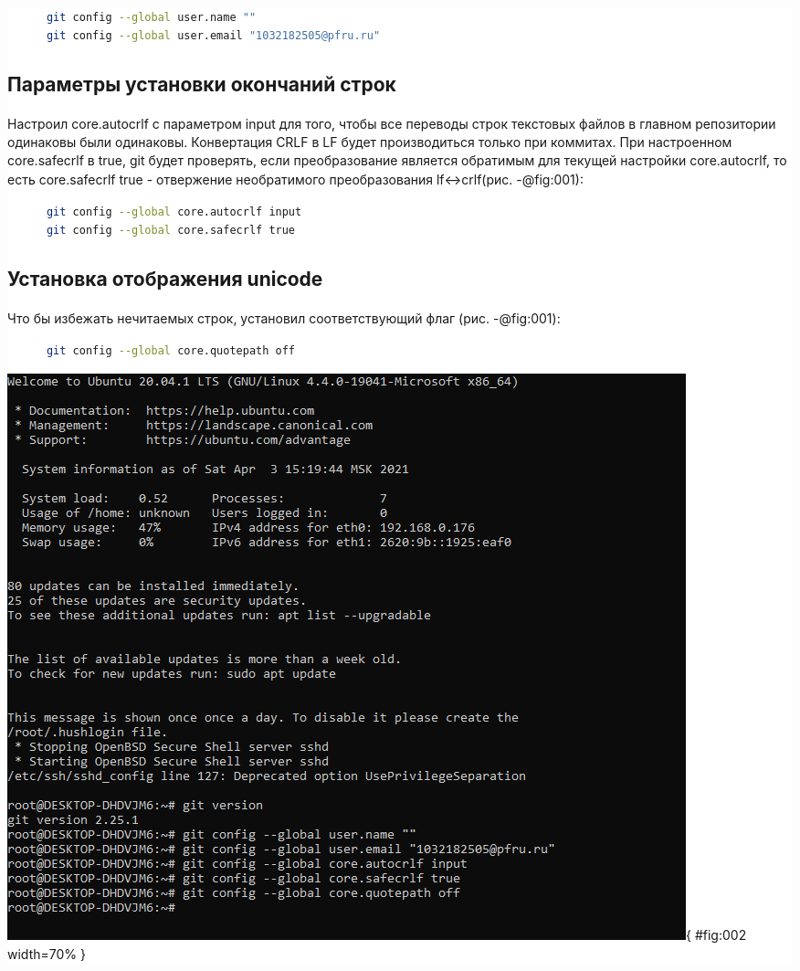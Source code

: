 ```sh
      git config --global user.name ""
      git config --global user.email "1032182505@pfru.ru"
```

## Параметры установки окончаний строк

Настроил core.autocrlf с параметром input для того, чтобы все переводы строк текстовых файлов в главном репозитории одинаковы были одинаковы. Конвертация CRLF в LF будет производиться только при коммитах.
При настроенном core.safecrlf в true, git будет проверять, если преобразование является обратимым для текущей настройки core.autocrlf, то есть core.safecrlf true - отвержение необратимого преобразования lf<->crlf(рис. -@fig:001): 

```sh
      git config --global core.autocrlf input 
      git config --global core.safecrlf true
```

## Установка отображения unicode

Что бы избежать нечитаемых строк, установил соответствующий флаг (рис. -@fig:001): 

```sh
      git config --global core.quotepath off
```

![Установка имени и электронной почты и параметры установки окончаний строк](image1.png){ #fig:002 width=70% }
